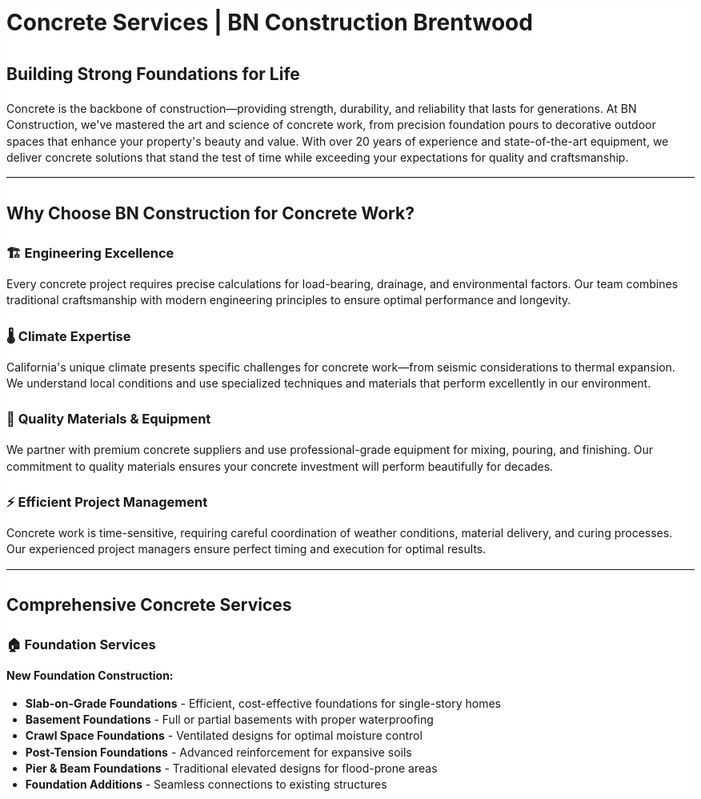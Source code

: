 # Concrete Services | BN Construction Brentwood

## Building Strong Foundations for Life

Concrete is the backbone of construction—providing strength, durability, and reliability that lasts for generations. At BN Construction, we've mastered the art and science of concrete work, from precision foundation pours to decorative outdoor spaces that enhance your property's beauty and value. With over 20 years of experience and state-of-the-art equipment, we deliver concrete solutions that stand the test of time while exceeding your expectations for quality and craftsmanship.

---

## Why Choose BN Construction for Concrete Work?

### 🏗️ **Engineering Excellence**
Every concrete project requires precise calculations for load-bearing, drainage, and environmental factors. Our team combines traditional craftsmanship with modern engineering principles to ensure optimal performance and longevity.

### 🌡️ **Climate Expertise**
California's unique climate presents specific challenges for concrete work—from seismic considerations to thermal expansion. We understand local conditions and use specialized techniques and materials that perform excellently in our environment.

### 💪 **Quality Materials & Equipment**
We partner with premium concrete suppliers and use professional-grade equipment for mixing, pouring, and finishing. Our commitment to quality materials ensures your concrete investment will perform beautifully for decades.

### ⚡ **Efficient Project Management**
Concrete work is time-sensitive, requiring careful coordination of weather conditions, material delivery, and curing processes. Our experienced project managers ensure perfect timing and execution for optimal results.

---

## Comprehensive Concrete Services

### 🏠 **Foundation Services**

**New Foundation Construction:**
- **Slab-on-Grade Foundations** - Efficient, cost-effective foundations for single-story homes
- **Basement Foundations** - Full or partial basements with proper waterproofing
- **Crawl Space Foundations** - Ventilated designs for optimal moisture control
- **Post-Tension Foundations** - Advanced reinforcement for expansive soils
- **Pier & Beam Foundations** - Traditional elevated designs for flood-prone areas
- **Foundation Additions** - Seamless connections to existing structures
